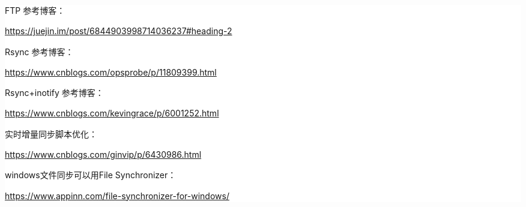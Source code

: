 














FTP 参考博客：

https://juejin.im/post/6844903998714036237#heading-2

Rsync 参考博客：

https://www.cnblogs.com/opsprobe/p/11809399.html

Rsync+inotify 参考博客：

https://www.cnblogs.com/kevingrace/p/6001252.html

实时增量同步脚本优化：

https://www.cnblogs.com/ginvip/p/6430986.html

windows文件同步可以用File Synchronizer：

https://www.appinn.com/file-synchronizer-for-windows/


